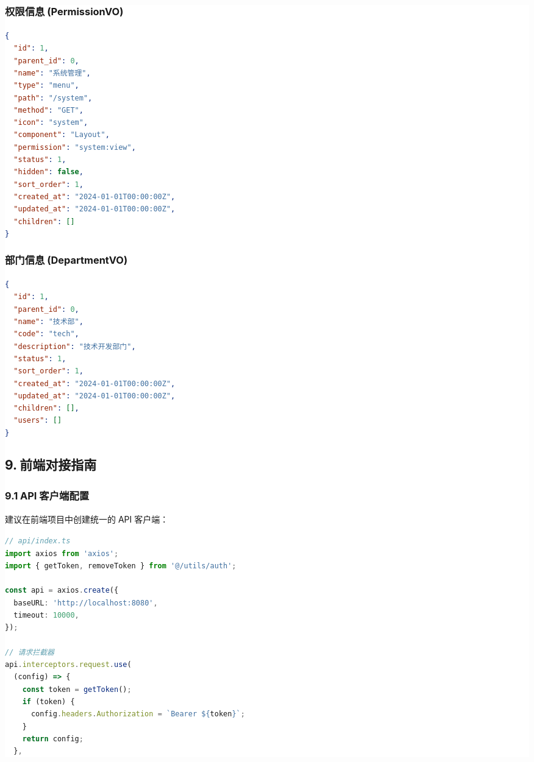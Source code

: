 
### 权限信息 (PermissionVO)
```json
{
  "id": 1,
  "parent_id": 0,
  "name": "系统管理",
  "type": "menu",
  "path": "/system",
  "method": "GET",
  "icon": "system",
  "component": "Layout",
  "permission": "system:view",
  "status": 1,
  "hidden": false,
  "sort_order": 1,
  "created_at": "2024-01-01T00:00:00Z",
  "updated_at": "2024-01-01T00:00:00Z",
  "children": []
}
```

### 部门信息 (DepartmentVO)
```json
{
  "id": 1,
  "parent_id": 0,
  "name": "技术部",
  "code": "tech",
  "description": "技术开发部门",
  "status": 1,
  "sort_order": 1,
  "created_at": "2024-01-01T00:00:00Z",
  "updated_at": "2024-01-01T00:00:00Z",
  "children": [],
  "users": []
}
```

## 9. 前端对接指南

### 9.1 API 客户端配置

建议在前端项目中创建统一的 API 客户端：

```typescript
// api/index.ts
import axios from 'axios';
import { getToken, removeToken } from '@/utils/auth';

const api = axios.create({
  baseURL: 'http://localhost:8080',
  timeout: 10000,
});

// 请求拦截器
api.interceptors.request.use(
  (config) => {
    const token = getToken();
    if (token) {
      config.headers.Authorization = `Bearer ${token}`;
    }
    return config;
  },
```
